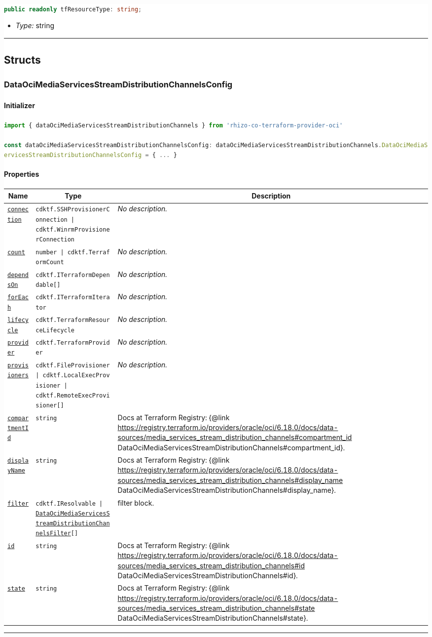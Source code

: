 ```typescript
public readonly tfResourceType: string;
```

- *Type:* string

---

## Structs <a name="Structs" id="Structs"></a>

### DataOciMediaServicesStreamDistributionChannelsConfig <a name="DataOciMediaServicesStreamDistributionChannelsConfig" id="rhizo-co-terraform-provider-oci.dataOciMediaServicesStreamDistributionChannels.DataOciMediaServicesStreamDistributionChannelsConfig"></a>

#### Initializer <a name="Initializer" id="rhizo-co-terraform-provider-oci.dataOciMediaServicesStreamDistributionChannels.DataOciMediaServicesStreamDistributionChannelsConfig.Initializer"></a>

```typescript
import { dataOciMediaServicesStreamDistributionChannels } from 'rhizo-co-terraform-provider-oci'

const dataOciMediaServicesStreamDistributionChannelsConfig: dataOciMediaServicesStreamDistributionChannels.DataOciMediaServicesStreamDistributionChannelsConfig = { ... }
```

#### Properties <a name="Properties" id="Properties"></a>

| **Name** | **Type** | **Description** |
| --- | --- | --- |
| <code><a href="#rhizo-co-terraform-provider-oci.dataOciMediaServicesStreamDistributionChannels.DataOciMediaServicesStreamDistributionChannelsConfig.property.connection">connection</a></code> | <code>cdktf.SSHProvisionerConnection \| cdktf.WinrmProvisionerConnection</code> | *No description.* |
| <code><a href="#rhizo-co-terraform-provider-oci.dataOciMediaServicesStreamDistributionChannels.DataOciMediaServicesStreamDistributionChannelsConfig.property.count">count</a></code> | <code>number \| cdktf.TerraformCount</code> | *No description.* |
| <code><a href="#rhizo-co-terraform-provider-oci.dataOciMediaServicesStreamDistributionChannels.DataOciMediaServicesStreamDistributionChannelsConfig.property.dependsOn">dependsOn</a></code> | <code>cdktf.ITerraformDependable[]</code> | *No description.* |
| <code><a href="#rhizo-co-terraform-provider-oci.dataOciMediaServicesStreamDistributionChannels.DataOciMediaServicesStreamDistributionChannelsConfig.property.forEach">forEach</a></code> | <code>cdktf.ITerraformIterator</code> | *No description.* |
| <code><a href="#rhizo-co-terraform-provider-oci.dataOciMediaServicesStreamDistributionChannels.DataOciMediaServicesStreamDistributionChannelsConfig.property.lifecycle">lifecycle</a></code> | <code>cdktf.TerraformResourceLifecycle</code> | *No description.* |
| <code><a href="#rhizo-co-terraform-provider-oci.dataOciMediaServicesStreamDistributionChannels.DataOciMediaServicesStreamDistributionChannelsConfig.property.provider">provider</a></code> | <code>cdktf.TerraformProvider</code> | *No description.* |
| <code><a href="#rhizo-co-terraform-provider-oci.dataOciMediaServicesStreamDistributionChannels.DataOciMediaServicesStreamDistributionChannelsConfig.property.provisioners">provisioners</a></code> | <code>cdktf.FileProvisioner \| cdktf.LocalExecProvisioner \| cdktf.RemoteExecProvisioner[]</code> | *No description.* |
| <code><a href="#rhizo-co-terraform-provider-oci.dataOciMediaServicesStreamDistributionChannels.DataOciMediaServicesStreamDistributionChannelsConfig.property.compartmentId">compartmentId</a></code> | <code>string</code> | Docs at Terraform Registry: {@link https://registry.terraform.io/providers/oracle/oci/6.18.0/docs/data-sources/media_services_stream_distribution_channels#compartment_id DataOciMediaServicesStreamDistributionChannels#compartment_id}. |
| <code><a href="#rhizo-co-terraform-provider-oci.dataOciMediaServicesStreamDistributionChannels.DataOciMediaServicesStreamDistributionChannelsConfig.property.displayName">displayName</a></code> | <code>string</code> | Docs at Terraform Registry: {@link https://registry.terraform.io/providers/oracle/oci/6.18.0/docs/data-sources/media_services_stream_distribution_channels#display_name DataOciMediaServicesStreamDistributionChannels#display_name}. |
| <code><a href="#rhizo-co-terraform-provider-oci.dataOciMediaServicesStreamDistributionChannels.DataOciMediaServicesStreamDistributionChannelsConfig.property.filter">filter</a></code> | <code>cdktf.IResolvable \| <a href="#rhizo-co-terraform-provider-oci.dataOciMediaServicesStreamDistributionChannels.DataOciMediaServicesStreamDistributionChannelsFilter">DataOciMediaServicesStreamDistributionChannelsFilter</a>[]</code> | filter block. |
| <code><a href="#rhizo-co-terraform-provider-oci.dataOciMediaServicesStreamDistributionChannels.DataOciMediaServicesStreamDistributionChannelsConfig.property.id">id</a></code> | <code>string</code> | Docs at Terraform Registry: {@link https://registry.terraform.io/providers/oracle/oci/6.18.0/docs/data-sources/media_services_stream_distribution_channels#id DataOciMediaServicesStreamDistributionChannels#id}. |
| <code><a href="#rhizo-co-terraform-provider-oci.dataOciMediaServicesStreamDistributionChannels.DataOciMediaServicesStreamDistributionChannelsConfig.property.state">state</a></code> | <code>string</code> | Docs at Terraform Registry: {@link https://registry.terraform.io/providers/oracle/oci/6.18.0/docs/data-sources/media_services_stream_distribution_channels#state DataOciMediaServicesStreamDistributionChannels#state}. |

---